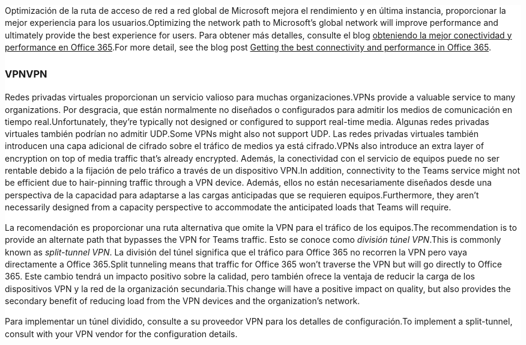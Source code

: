 <span data-ttu-id="03f0b-166">Optimización de la ruta de acceso de red a red global de Microsoft mejora el rendimiento y en última instancia, proporcionar la mejor experiencia para los usuarios.</span><span class="sxs-lookup"><span data-stu-id="03f0b-166">Optimizing the network path to Microsoft’s global network will improve performance and ultimately provide the best experience for users.</span></span> <span data-ttu-id="03f0b-167">Para obtener más detalles, consulte el blog [obteniendo la mejor conectividad y performance en Office 365](https://techcommunity.microsoft.com/t5/Office-365-Blog/Getting-the-best-connectivity-and-performance-in-Office-365/ba-p/124694).</span><span class="sxs-lookup"><span data-stu-id="03f0b-167">For more detail, see the blog post [Getting the best connectivity and performance in Office 365](https://techcommunity.microsoft.com/t5/Office-365-Blog/Getting-the-best-connectivity-and-performance-in-Office-365/ba-p/124694).</span></span>

### <a name="vpn"></a><span data-ttu-id="03f0b-168">VPN</span><span class="sxs-lookup"><span data-stu-id="03f0b-168">VPN</span></span>

<span data-ttu-id="03f0b-169">Redes privadas virtuales proporcionan un servicio valioso para muchas organizaciones.</span><span class="sxs-lookup"><span data-stu-id="03f0b-169">VPNs provide a valuable service to many organizations.</span></span> <span data-ttu-id="03f0b-170">Por desgracia, que están normalmente no diseñados o configurados para admitir los medios de comunicación en tiempo real.</span><span class="sxs-lookup"><span data-stu-id="03f0b-170">Unfortunately, they’re typically not designed or configured to support real-time media.</span></span> <span data-ttu-id="03f0b-171">Algunas redes privadas virtuales también podrían no admitir UDP.</span><span class="sxs-lookup"><span data-stu-id="03f0b-171">Some VPNs might also not support UDP.</span></span> <span data-ttu-id="03f0b-172">Las redes privadas virtuales también introducen una capa adicional de cifrado sobre el tráfico de medios ya está cifrado.</span><span class="sxs-lookup"><span data-stu-id="03f0b-172">VPNs also introduce an extra layer of encryption on top of media traffic that’s already encrypted.</span></span> <span data-ttu-id="03f0b-173">Además, la conectividad con el servicio de equipos puede no ser rentable debido a la fijación de pelo tráfico a través de un dispositivo VPN.</span><span class="sxs-lookup"><span data-stu-id="03f0b-173">In addition, connectivity to the Teams service might not be efficient due to hair-pinning traffic through a VPN device.</span></span>
<span data-ttu-id="03f0b-174">Además, ellos no están necesariamente diseñados desde una perspectiva de la capacidad para adaptarse a las cargas anticipadas que se requieren equipos.</span><span class="sxs-lookup"><span data-stu-id="03f0b-174">Furthermore, they aren’t necessarily designed from a capacity perspective to accommodate the anticipated loads that Teams will require.</span></span>

<span data-ttu-id="03f0b-175">La recomendación es proporcionar una ruta alternativa que omite la VPN para el tráfico de los equipos.</span><span class="sxs-lookup"><span data-stu-id="03f0b-175">The recommendation is to provide an alternate path that bypasses the VPN for Teams traffic.</span></span> <span data-ttu-id="03f0b-176">Esto se conoce como *división túnel VPN*.</span><span class="sxs-lookup"><span data-stu-id="03f0b-176">This is commonly known as *split-tunnel VPN*.</span></span> <span data-ttu-id="03f0b-177">La división del túnel significa que el tráfico para Office 365 no recorren la VPN pero vaya directamente a Office 365.</span><span class="sxs-lookup"><span data-stu-id="03f0b-177">Split tunneling means that traffic for Office 365 won’t traverse the VPN but will go directly to Office 365.</span></span> <span data-ttu-id="03f0b-178">Este cambio tendrá un impacto positivo sobre la calidad, pero también ofrece la ventaja de reducir la carga de los dispositivos VPN y la red de la organización secundaria.</span><span class="sxs-lookup"><span data-stu-id="03f0b-178">This change will have a positive impact on quality, but also provides the secondary benefit of reducing load from the VPN devices and the organization’s network.</span></span>

<span data-ttu-id="03f0b-179">Para implementar un túnel dividido, consulte a su proveedor VPN para los detalles de configuración.</span><span class="sxs-lookup"><span data-stu-id="03f0b-179">To implement a split-tunnel, consult with your VPN vendor for the configuration details.</span></span>
